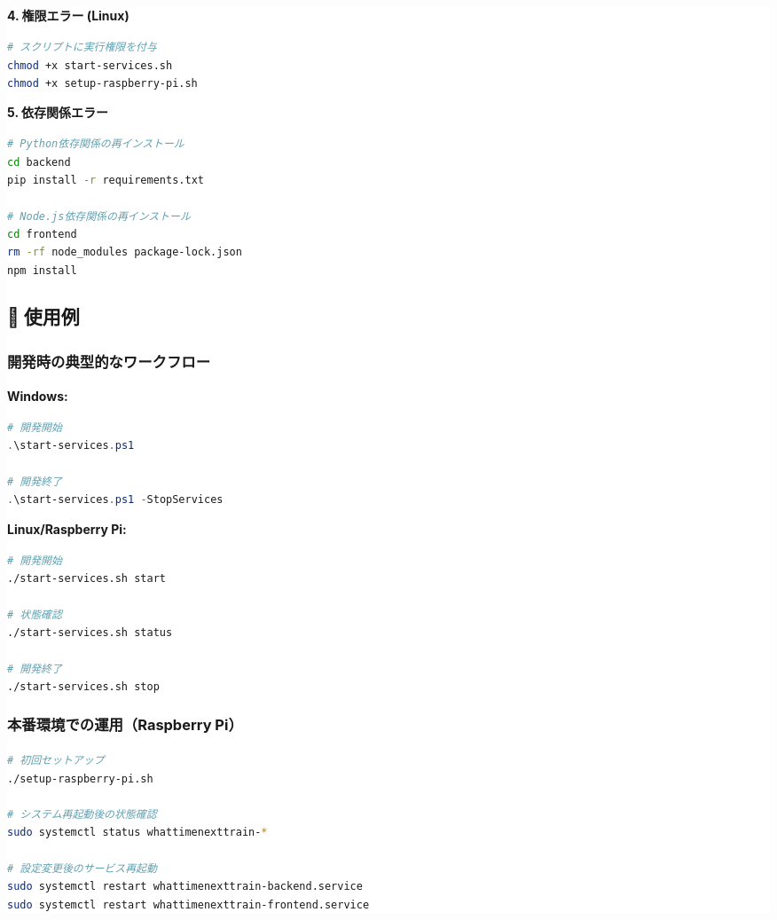 **4. 権限エラー (Linux)**
```bash
# スクリプトに実行権限を付与
chmod +x start-services.sh
chmod +x setup-raspberry-pi.sh
```

**5. 依存関係エラー**
```bash
# Python依存関係の再インストール
cd backend
pip install -r requirements.txt

# Node.js依存関係の再インストール
cd frontend
rm -rf node_modules package-lock.json
npm install
```

## 🎯 使用例

### 開発時の典型的なワークフロー

**Windows:**
```powershell
# 開発開始
.\start-services.ps1

# 開発終了
.\start-services.ps1 -StopServices
```

**Linux/Raspberry Pi:**
```bash
# 開発開始
./start-services.sh start

# 状態確認
./start-services.sh status

# 開発終了
./start-services.sh stop
```

### 本番環境での運用（Raspberry Pi）

```bash
# 初回セットアップ
./setup-raspberry-pi.sh

# システム再起動後の状態確認
sudo systemctl status whattimenexttrain-*

# 設定変更後のサービス再起動
sudo systemctl restart whattimenexttrain-backend.service
sudo systemctl restart whattimenexttrain-frontend.service
```
